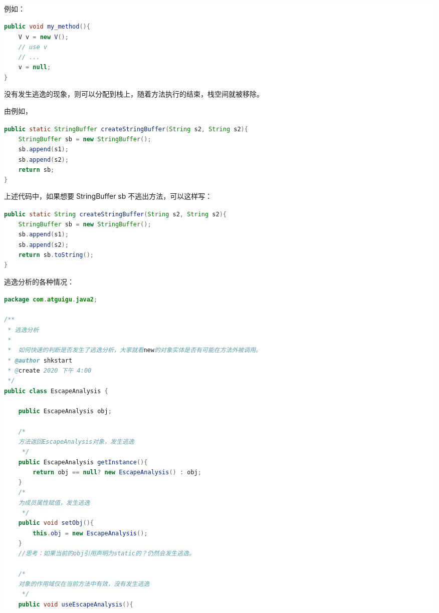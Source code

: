 例如：

```java
public void my_method(){
    V v = new V();
    // use v
    // ...
    v = null;
}
```

没有发生逃逸的现象，则可以分配到栈上，随着方法执行的结束，栈空间就被移除。

由例如，

```java
public static StringBuffer createStringBuffer(String s2, String s2){
    StringBuffer sb = new StringBuffer();
    sb.append(s1);
    sb.append(s2);
    return sb;
}
```

上述代码中，如果想要 StringBuffer sb 不逃出方法，可以这样写：

```java
public static String createStringBuffer(String s2, String s2){
    StringBuffer sb = new StringBuffer();
    sb.append(s1);
    sb.append(s2);
    return sb.toString();
}
```

逃逸分析的各种情况：

```java
package com.atguigu.java2;

/**
 * 逃逸分析
 *
 *  如何快速的判断是否发生了逃逸分析，大家就看new的对象实体是否有可能在方法外被调用。
 * @author shkstart
 * @create 2020 下午 4:00
 */
public class EscapeAnalysis {

    public EscapeAnalysis obj;

    /*
    方法返回EscapeAnalysis对象，发生逃逸
     */
    public EscapeAnalysis getInstance(){
        return obj == null? new EscapeAnalysis() : obj;
    }
    /*
    为成员属性赋值，发生逃逸
     */
    public void setObj(){
        this.obj = new EscapeAnalysis();
    }
    //思考：如果当前的obj引用声明为static的？仍然会发生逃逸。

    /*
    对象的作用域仅在当前方法中有效，没有发生逃逸
     */
    public void useEscapeAnalysis(){
```